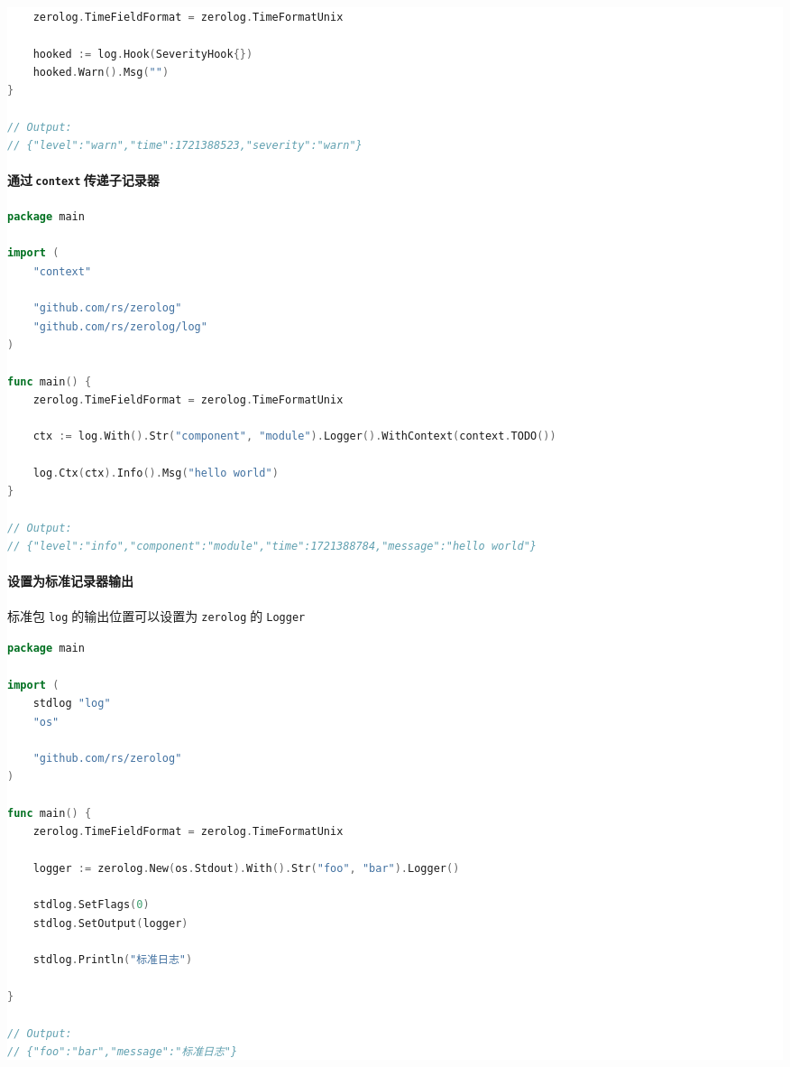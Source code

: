 ```go
	zerolog.TimeFieldFormat = zerolog.TimeFormatUnix

	hooked := log.Hook(SeverityHook{})
	hooked.Warn().Msg("")
}

// Output:
// {"level":"warn","time":1721388523,"severity":"warn"}
```

#### 通过 `context` 传递子记录器

```go
package main

import (
	"context"

	"github.com/rs/zerolog"
	"github.com/rs/zerolog/log"
)

func main() {
	zerolog.TimeFieldFormat = zerolog.TimeFormatUnix

	ctx := log.With().Str("component", "module").Logger().WithContext(context.TODO())

	log.Ctx(ctx).Info().Msg("hello world")
}

// Output:
// {"level":"info","component":"module","time":1721388784,"message":"hello world"}

```

#### 设置为标准记录器输出

标准包 `log` 的输出位置可以设置为 `zerolog` 的 `Logger` 

```go
package main

import (
	stdlog "log"
	"os"

	"github.com/rs/zerolog"
)

func main() {
	zerolog.TimeFieldFormat = zerolog.TimeFormatUnix

	logger := zerolog.New(os.Stdout).With().Str("foo", "bar").Logger()

	stdlog.SetFlags(0)
	stdlog.SetOutput(logger)

	stdlog.Println("标准日志")

}

// Output:
// {"foo":"bar","message":"标准日志"}

```
